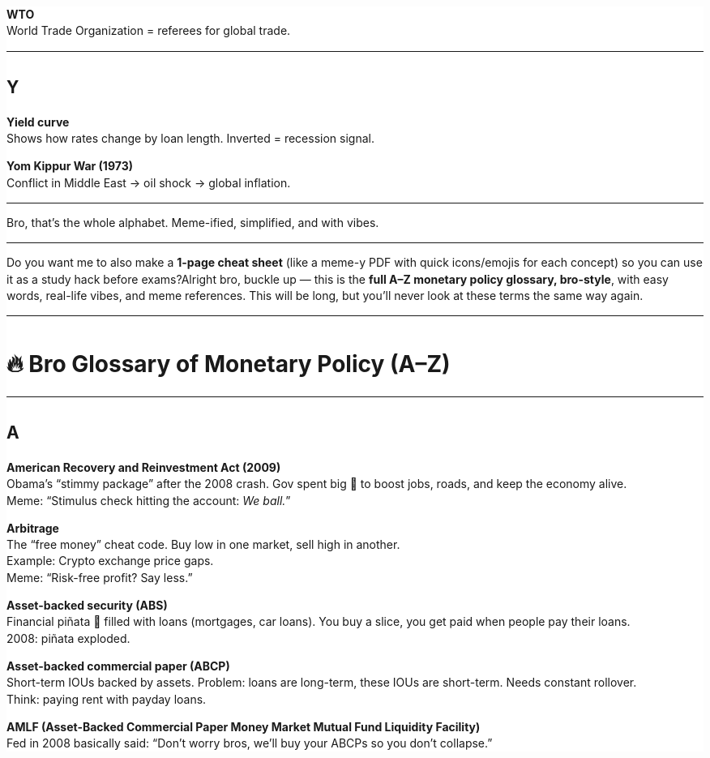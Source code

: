 **WTO**  
World Trade Organization = referees for global trade.  

---

## Y
**Yield curve**  
Shows how rates change by loan length. Inverted = recession signal.  

**Yom Kippur War (1973)**  
Conflict in Middle East → oil shock → global inflation.  

---

Bro, that’s the whole alphabet. Meme-ified, simplified, and with vibes.  

---

Do you want me to also make a **1-page cheat sheet** (like a meme-y PDF with quick icons/emojis for each concept) so you can use it as a study hack before exams?Alright bro, buckle up — this is the **full A–Z monetary policy glossary, bro-style**, with easy words, real-life vibes, and meme references. This will be long, but you’ll never look at these terms the same way again.  

---

# 🔥 Bro Glossary of Monetary Policy (A–Z)

---

## A
**American Recovery and Reinvestment Act (2009)**  
Obama’s “stimmy package” after the 2008 crash. Gov spent big 💸 to boost jobs, roads, and keep the economy alive.  
Meme: “Stimulus check hitting the account: *We ball.*”

**Arbitrage**  
The “free money” cheat code. Buy low in one market, sell high in another.  
Example: Crypto exchange price gaps.  
Meme: “Risk-free profit? Say less.”

**Asset-backed security (ABS)**  
Financial piñata 🎉 filled with loans (mortgages, car loans). You buy a slice, you get paid when people pay their loans.  
2008: piñata exploded.

**Asset-backed commercial paper (ABCP)**  
Short-term IOUs backed by assets. Problem: loans are long-term, these IOUs are short-term. Needs constant rollover.  
Think: paying rent with payday loans.

**AMLF (Asset-Backed Commercial Paper Money Market Mutual Fund Liquidity Facility)**  
Fed in 2008 basically said: “Don’t worry bros, we’ll buy your ABCPs so you don’t collapse.”  
